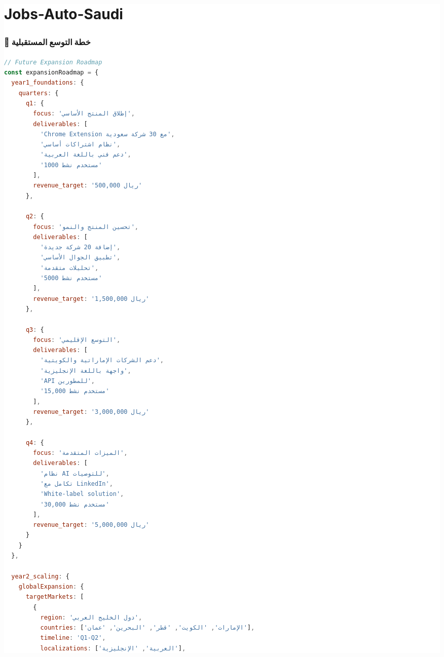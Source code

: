 # Jobs-Auto-Saudi
### 🚀 خطة التوسع المستقبلية

```javascript
// Future Expansion Roadmap
const expansionRoadmap = {
  year1_foundations: {
    quarters: {
      q1: {
        focus: 'إطلاق المنتج الأساسي',
        deliverables: [
          'Chrome Extension مع 30 شركة سعودية',
          'نظام اشتراكات أساسي',
          'دعم فني باللغة العربية',
          '1000 مستخدم نشط'
        ],
        revenue_target: '500,000 ريال'
      },
      
      q2: {
        focus: 'تحسين المنتج والنمو',
        deliverables: [
          'إضافة 20 شركة جديدة',
          'تطبيق الجوال الأساسي',
          'تحليلات متقدمة',
          '5000 مستخدم نشط'
        ],
        revenue_target: '1,500,000 ريال'
      },
      
      q3: {
        focus: 'التوسع الإقليمي',
        deliverables: [
          'دعم الشركات الإماراتية والكويتية',
          'واجهة باللغة الإنجليزية',
          'API للمطورين',
          '15,000 مستخدم نشط'
        ],
        revenue_target: '3,000,000 ريال'
      },
      
      q4: {
        focus: 'الميزات المتقدمة',
        deliverables: [
          'نظام AI للتوصيات',
          'تكامل مع LinkedIn',
          'White-label solution',
          '30,000 مستخدم نشط'
        ],
        revenue_target: '5,000,000 ريال'
      }
    }
  },

  year2_scaling: {
    globalExpansion: {
      targetMarkets: [
        {
          region: 'دول الخليج العربي',
          countries: ['الإمارات', 'الكويت', 'قطر', 'البحرين', 'عمان'],
          timeline: 'Q1-Q2',
          localizations: ['العربية', 'الإنجليزية'],
```